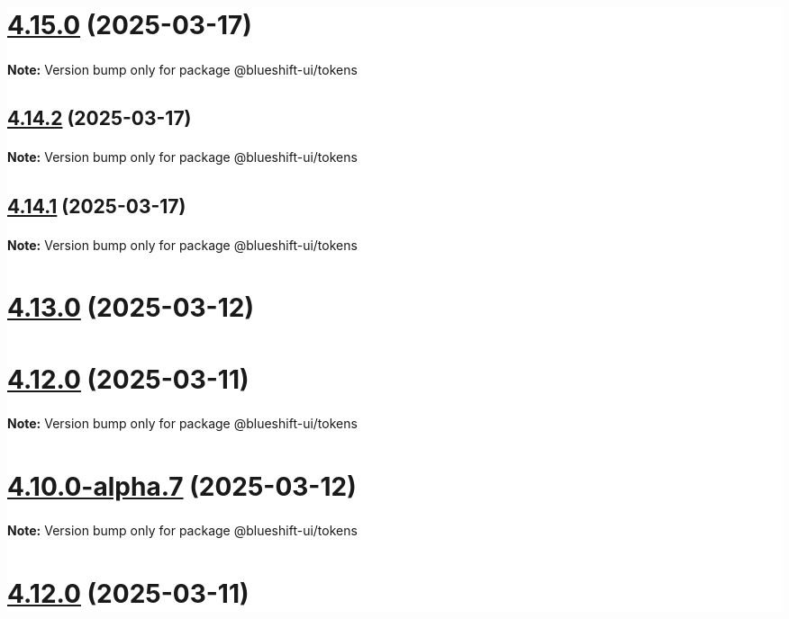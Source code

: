 



# [4.15.0](https://github.com/varsitytutors/blueshift-ui/compare/v4.13.1...v4.15.0) (2025-03-17)

**Note:** Version bump only for package @blueshift-ui/tokens





## [4.14.2](https://github.com/varsitytutors/blueshift-ui/compare/v4.13.2...v4.14.2) (2025-03-17)

**Note:** Version bump only for package @blueshift-ui/tokens





## [4.14.1](https://github.com/varsitytutors/blueshift-ui/compare/v4.13.1...v4.14.1) (2025-03-17)

**Note:** Version bump only for package @blueshift-ui/tokens





# [4.13.0](https://github.com/varsitytutors/blueshift-ui/compare/v4.10.0-alpha.7...v4.13.0) (2025-03-12)



# [4.12.0](https://github.com/varsitytutors/blueshift-ui/compare/v4.11.0...v4.12.0) (2025-03-11)

**Note:** Version bump only for package @blueshift-ui/tokens





# [4.10.0-alpha.7](https://github.com/varsitytutors/blueshift-ui/compare/v4.10.0-alpha.6...v4.10.0-alpha.7) (2025-03-12)

**Note:** Version bump only for package @blueshift-ui/tokens





# [4.12.0](https://github.com/varsitytutors/blueshift-ui/compare/v4.11.0...v4.12.0) (2025-03-11)
